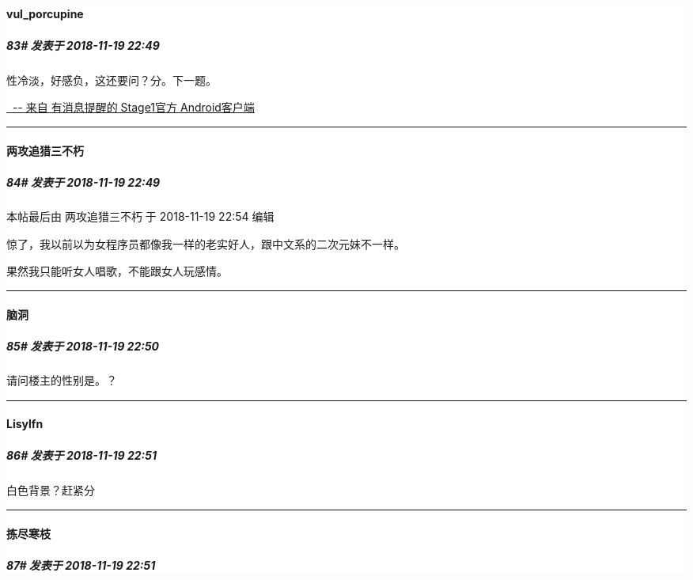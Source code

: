 ####  vul_porcupine  
##### 83#       发表于 2018-11-19 22:49




性冷淡，好感负，这还要问？分。下一题。

[  -- 来自 有消息提醒的 Stage1官方 Android客户端](https://www.coolapk.com/apk/140634)







-----

####  两攻追猎三不朽  
##### 84#       发表于 2018-11-19 22:49



 本帖最后由 两攻追猎三不朽 于 2018-11-19 22:54 编辑 

惊了，我以前以为女程序员都像我一样的老实好人，跟中文系的二次元妹不一样。

果然我只能听女人唱歌，不能跟女人玩感情。







-----

####  脑洞  
##### 85#       发表于 2018-11-19 22:50




请问楼主的性别是。？







-----

####  Lisylfn  
##### 86#       发表于 2018-11-19 22:51




白色背景？赶紧分







-----

####  拣尽寒枝  
##### 87#       发表于 2018-11-19 22:51
